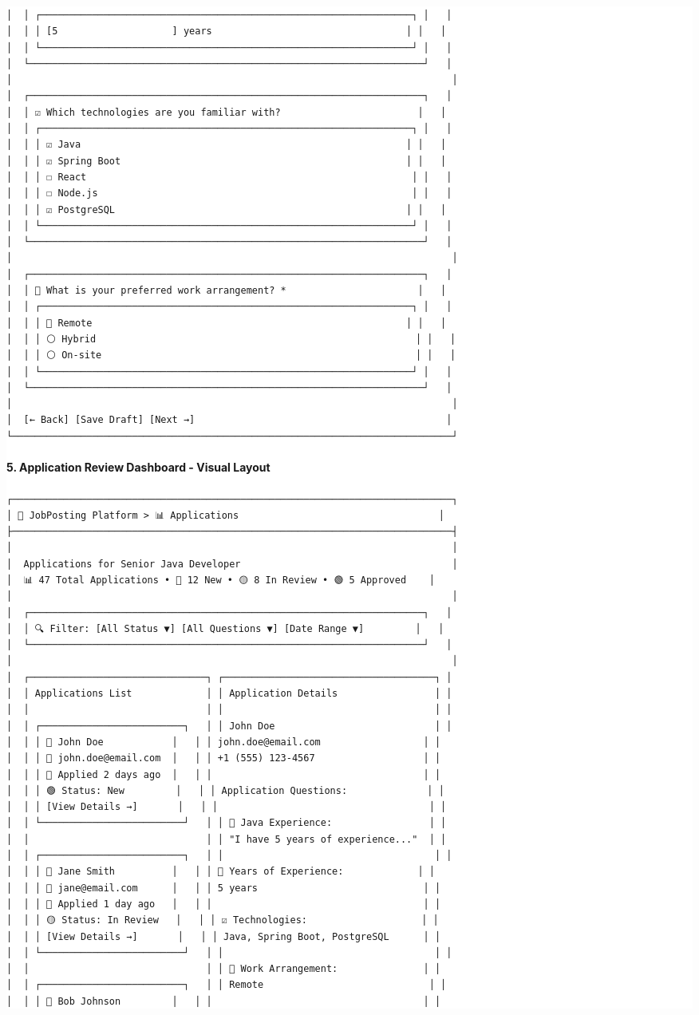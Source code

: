 ```
│  │ ┌─────────────────────────────────────────────────────────────────┐ │   │
│  │ │ [5                    ] years                                  │ │   │
│  │ └─────────────────────────────────────────────────────────────────┘ │   │
│  └─────────────────────────────────────────────────────────────────────┘   │
│                                                                             │
│  ┌─────────────────────────────────────────────────────────────────────┐   │
│  │ ☑️ Which technologies are you familiar with?                        │   │
│  │ ┌─────────────────────────────────────────────────────────────────┐ │   │
│  │ │ ☑️ Java                                                         │ │   │
│  │ │ ☑️ Spring Boot                                                  │ │   │
│  │ │ ☐ React                                                         │ │   │
│  │ │ ☐ Node.js                                                       │ │   │
│  │ │ ☑️ PostgreSQL                                                   │ │   │
│  │ └─────────────────────────────────────────────────────────────────┘ │   │
│  └─────────────────────────────────────────────────────────────────────┘   │
│                                                                             │
│  ┌─────────────────────────────────────────────────────────────────────┐   │
│  │ 🔘 What is your preferred work arrangement? *                       │   │
│  │ ┌─────────────────────────────────────────────────────────────────┐ │   │
│  │ │ 🔘 Remote                                                       │ │   │
│  │ │ ⚪ Hybrid                                                        │ │   │
│  │ │ ⚪ On-site                                                       │ │   │
│  │ └─────────────────────────────────────────────────────────────────┘ │   │
│  └─────────────────────────────────────────────────────────────────────┘   │
│                                                                             │
│  [← Back] [Save Draft] [Next →]                                            │
└─────────────────────────────────────────────────────────────────────────────┘
```

#### 5. Application Review Dashboard - Visual Layout
```
┌─────────────────────────────────────────────────────────────────────────────┐
│ 🏢 JobPosting Platform > 📊 Applications                                   │
├─────────────────────────────────────────────────────────────────────────────┤
│                                                                             │
│  Applications for Senior Java Developer                                     │
│  📊 47 Total Applications • 🔵 12 New • 🟡 8 In Review • 🟢 5 Approved    │
│                                                                             │
│  ┌─────────────────────────────────────────────────────────────────────┐   │
│  │ 🔍 Filter: [All Status ▼] [All Questions ▼] [Date Range ▼]         │   │
│  └─────────────────────────────────────────────────────────────────────┘   │
│                                                                             │
│  ┌───────────────────────────────┐ ┌─────────────────────────────────────┐ │
│  │ Applications List             │ │ Application Details                 │ │
│  │                               │ │                                     │ │
│  │ ┌─────────────────────────┐   │ │ John Doe                            │ │
│  │ │ 👤 John Doe            │   │ │ john.doe@email.com                  │ │
│  │ │ 📧 john.doe@email.com  │   │ │ +1 (555) 123-4567                   │ │
│  │ │ 📅 Applied 2 days ago  │   │ │                                     │ │
│  │ │ 🟢 Status: New         │   │ │ Application Questions:              │ │
│  │ │ [View Details →]       │   │ │                                     │ │
│  │ └─────────────────────────┘   │ │ 📝 Java Experience:                 │ │
│  │                               │ │ "I have 5 years of experience..."  │ │
│  │ ┌─────────────────────────┐   │ │                                     │ │
│  │ │ 👤 Jane Smith          │   │ │ 🔢 Years of Experience:             │ │
│  │ │ 📧 jane@email.com      │   │ │ 5 years                             │ │
│  │ │ 📅 Applied 1 day ago   │   │ │                                     │ │
│  │ │ 🟡 Status: In Review   │   │ │ ☑️ Technologies:                    │ │
│  │ │ [View Details →]       │   │ │ Java, Spring Boot, PostgreSQL      │ │
│  │ └─────────────────────────┘   │ │                                     │ │
│  │                               │ │ 🔘 Work Arrangement:               │ │
│  │ ┌─────────────────────────┐   │ │ Remote                             │ │
│  │ │ 👤 Bob Johnson         │   │ │                                     │ │
```